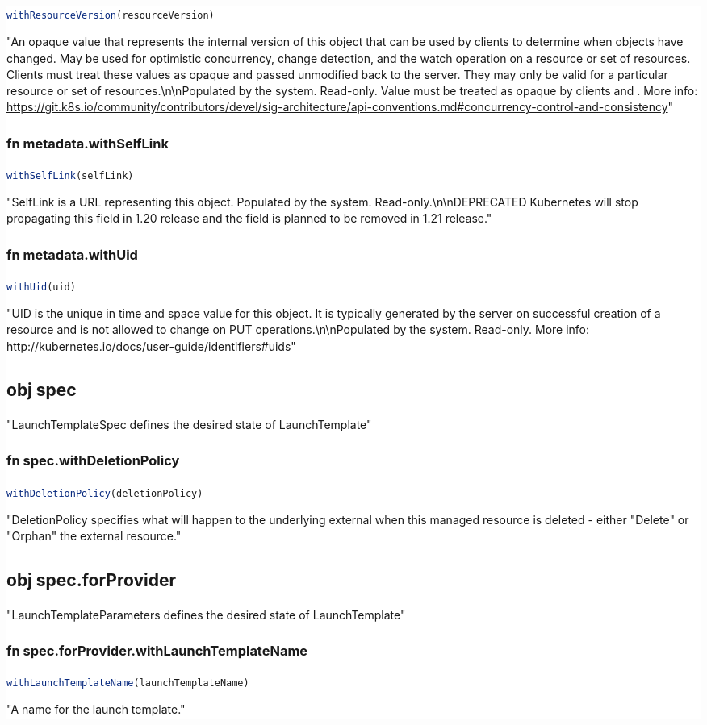 ```ts
withResourceVersion(resourceVersion)
```

"An opaque value that represents the internal version of this object that can be used by clients to determine when objects have changed. May be used for optimistic concurrency, change detection, and the watch operation on a resource or set of resources. Clients must treat these values as opaque and passed unmodified back to the server. They may only be valid for a particular resource or set of resources.\n\nPopulated by the system. Read-only. Value must be treated as opaque by clients and . More info: https://git.k8s.io/community/contributors/devel/sig-architecture/api-conventions.md#concurrency-control-and-consistency"

### fn metadata.withSelfLink

```ts
withSelfLink(selfLink)
```

"SelfLink is a URL representing this object. Populated by the system. Read-only.\n\nDEPRECATED Kubernetes will stop propagating this field in 1.20 release and the field is planned to be removed in 1.21 release."

### fn metadata.withUid

```ts
withUid(uid)
```

"UID is the unique in time and space value for this object. It is typically generated by the server on successful creation of a resource and is not allowed to change on PUT operations.\n\nPopulated by the system. Read-only. More info: http://kubernetes.io/docs/user-guide/identifiers#uids"

## obj spec

"LaunchTemplateSpec defines the desired state of LaunchTemplate"

### fn spec.withDeletionPolicy

```ts
withDeletionPolicy(deletionPolicy)
```

"DeletionPolicy specifies what will happen to the underlying external when this managed resource is deleted - either \"Delete\" or \"Orphan\" the external resource."

## obj spec.forProvider

"LaunchTemplateParameters defines the desired state of LaunchTemplate"

### fn spec.forProvider.withLaunchTemplateName

```ts
withLaunchTemplateName(launchTemplateName)
```

"A name for the launch template."
